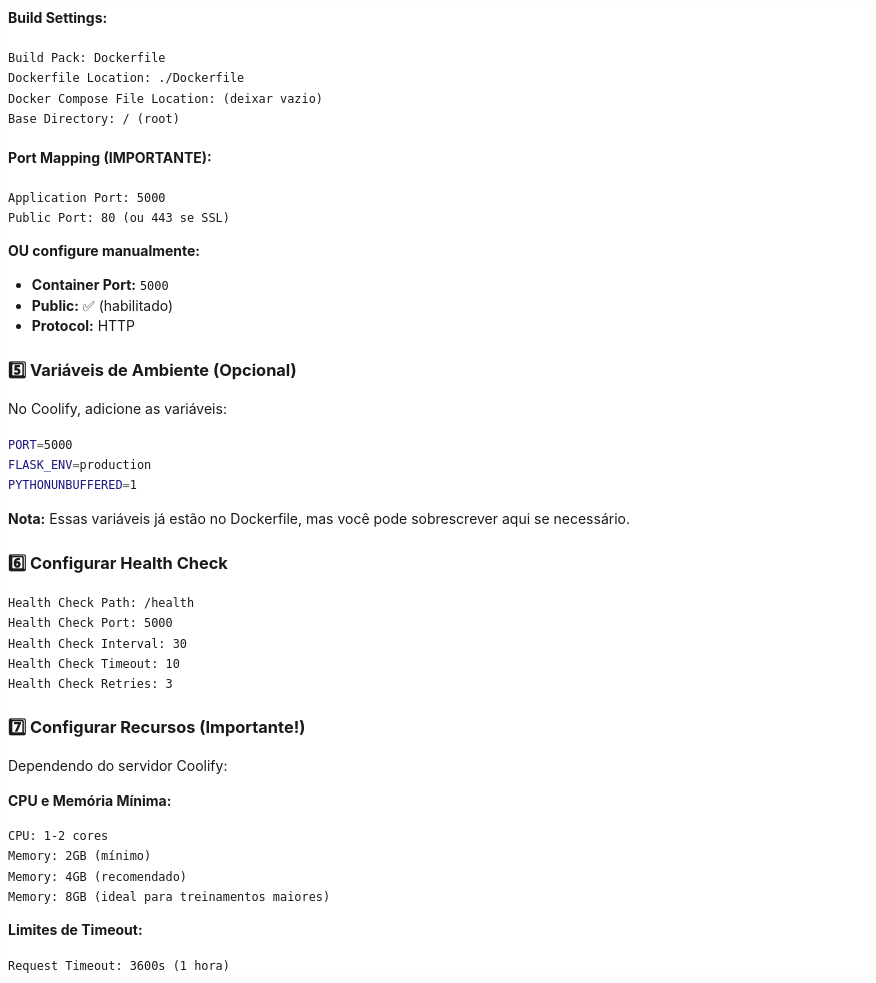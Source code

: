 #### **Build Settings:**
```
Build Pack: Dockerfile
Dockerfile Location: ./Dockerfile
Docker Compose File Location: (deixar vazio)
Base Directory: / (root)
```

#### **Port Mapping (IMPORTANTE):**
```
Application Port: 5000
Public Port: 80 (ou 443 se SSL)
```

**OU configure manualmente:**
- **Container Port:** `5000`
- **Public:** ✅ (habilitado)
- **Protocol:** HTTP

### 5️⃣ Variáveis de Ambiente (Opcional)

No Coolify, adicione as variáveis:

```bash
PORT=5000
FLASK_ENV=production
PYTHONUNBUFFERED=1
```

**Nota:** Essas variáveis já estão no Dockerfile, mas você pode sobrescrever aqui se necessário.

### 6️⃣ Configurar Health Check

```
Health Check Path: /health
Health Check Port: 5000
Health Check Interval: 30
Health Check Timeout: 10
Health Check Retries: 3
```

### 7️⃣ Configurar Recursos (Importante!)

Dependendo do servidor Coolify:

**CPU e Memória Mínima:**
```
CPU: 1-2 cores
Memory: 2GB (mínimo)
Memory: 4GB (recomendado)
Memory: 8GB (ideal para treinamentos maiores)
```

**Limites de Timeout:**
```
Request Timeout: 3600s (1 hora)
```
